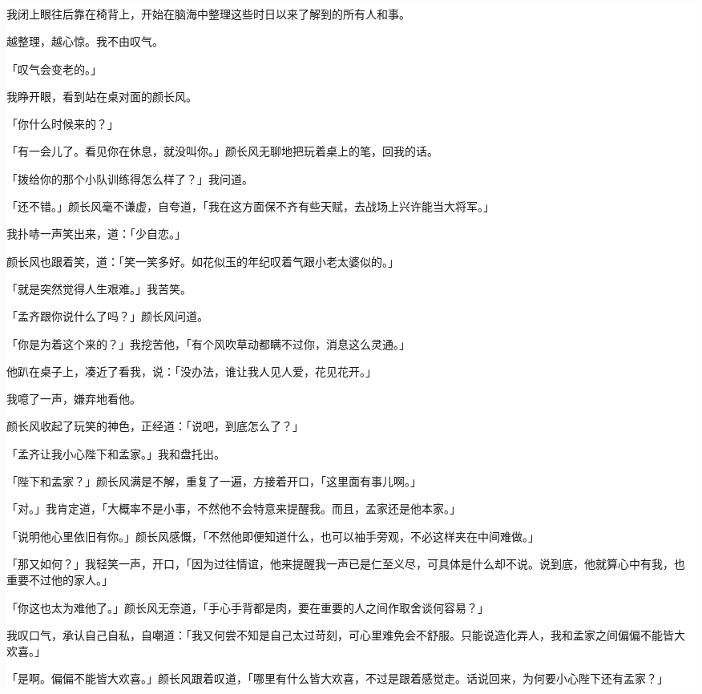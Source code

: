 
我闭上眼往后靠在椅背上，开始在脑海中整理这些时日以来了解到的所有人和事。


越整理，越心惊。我不由叹气。


「叹气会变老的。」


我睁开眼，看到站在桌对面的颜长风。


「你什么时候来的？」


「有一会儿了。看见你在休息，就没叫你。」颜长风无聊地把玩着桌上的笔，回我的话。


「拨给你的那个小队训练得怎么样了？」我问道。


「还不错。」颜长风毫不谦虚，自夸道，「我在这方面保不齐有些天赋，去战场上兴许能当大将军。」


我扑哧一声笑出来，道：「少自恋。」


颜长风也跟着笑，道：「笑一笑多好。如花似玉的年纪叹着气跟小老太婆似的。」


「就是突然觉得人生艰难。」我苦笑。


「孟齐跟你说什么了吗？」颜长风问道。


「你是为着这个来的？」我挖苦他，「有个风吹草动都瞒不过你，消息这么灵通。」


他趴在桌子上，凑近了看我，说：「没办法，谁让我人见人爱，花见花开。」


我噫了一声，嫌弃地看他。


颜长风收起了玩笑的神色，正经道：「说吧，到底怎么了？」


「孟齐让我小心陛下和孟家。」我和盘托出。


「陛下和孟家？」颜长风满是不解，重复了一遍，方接着开口，「这里面有事儿啊。」


「对。」我肯定道，「大概率不是小事，不然他不会特意来提醒我。而且，孟家还是他本家。」


「说明他心里依旧有你。」颜长风感慨，「不然他即便知道什么，也可以袖手旁观，不必这样夹在中间难做。」


「那又如何？」我轻笑一声，开口，「因为过往情谊，他来提醒我一声已是仁至义尽，可具体是什么却不说。说到底，他就算心中有我，也重要不过他的家人。」


「你这也太为难他了。」颜长风无奈道，「手心手背都是肉，要在重要的人之间作取舍谈何容易？」


我叹口气，承认自己自私，自嘲道：「我又何尝不知是自己太过苛刻，可心里难免会不舒服。只能说造化弄人，我和孟家之间偏偏不能皆大欢喜。」


「是啊。偏偏不能皆大欢喜。」颜长风跟着叹道，「哪里有什么皆大欢喜，不过是跟着感觉走。话说回来，为何要小心陛下还有孟家？」

